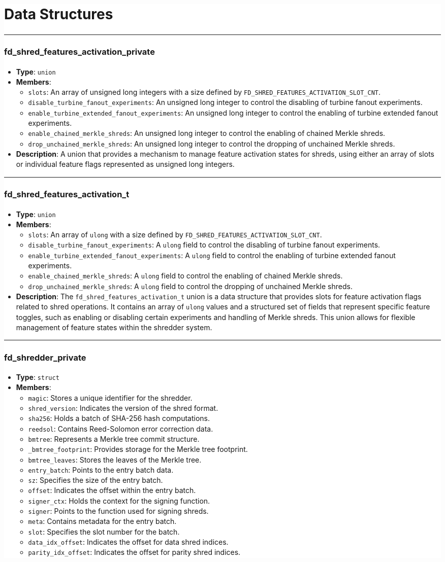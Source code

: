 
# Data Structures

---
### fd\_shred\_features\_activation\_private
- **Type**: ``union``
- **Members**:
    - ``slots``: An array of unsigned long integers with a size defined by `FD_SHRED_FEATURES_ACTIVATION_SLOT_CNT`.
    - ``disable_turbine_fanout_experiments``: An unsigned long integer to control the disabling of turbine fanout experiments.
    - ``enable_turbine_extended_fanout_experiments``: An unsigned long integer to control the enabling of turbine extended fanout experiments.
    - ``enable_chained_merkle_shreds``: An unsigned long integer to control the enabling of chained Merkle shreds.
    - ``drop_unchained_merkle_shreds``: An unsigned long integer to control the dropping of unchained Merkle shreds.
- **Description**: A union that provides a mechanism to manage feature activation states for shreds, using either an array of slots or individual feature flags represented as unsigned long integers.


---
### fd\_shred\_features\_activation\_t
- **Type**: ``union``
- **Members**:
    - ``slots``: An array of `ulong` with a size defined by `FD_SHRED_FEATURES_ACTIVATION_SLOT_CNT`.
    - ``disable_turbine_fanout_experiments``: A `ulong` field to control the disabling of turbine fanout experiments.
    - ``enable_turbine_extended_fanout_experiments``: A `ulong` field to control the enabling of turbine extended fanout experiments.
    - ``enable_chained_merkle_shreds``: A `ulong` field to control the enabling of chained Merkle shreds.
    - ``drop_unchained_merkle_shreds``: A `ulong` field to control the dropping of unchained Merkle shreds.
- **Description**: The `fd_shred_features_activation_t` union is a data structure that provides slots for feature activation flags related to shred operations. It contains an array of `ulong` values and a structured set of fields that represent specific feature toggles, such as enabling or disabling certain experiments and handling of Merkle shreds. This union allows for flexible management of feature states within the shredder system.


---
### fd\_shredder\_private
- **Type**: ``struct``
- **Members**:
    - `magic`: Stores a unique identifier for the shredder.
    - `shred_version`: Indicates the version of the shred format.
    - `sha256`: Holds a batch of SHA-256 hash computations.
    - `reedsol`: Contains Reed-Solomon error correction data.
    - `bmtree`: Represents a Merkle tree commit structure.
    - `_bmtree_footprint`: Provides storage for the Merkle tree footprint.
    - `bmtree_leaves`: Stores the leaves of the Merkle tree.
    - `entry_batch`: Points to the entry batch data.
    - `sz`: Specifies the size of the entry batch.
    - `offset`: Indicates the offset within the entry batch.
    - `signer_ctx`: Holds the context for the signing function.
    - `signer`: Points to the function used for signing shreds.
    - `meta`: Contains metadata for the entry batch.
    - `slot`: Specifies the slot number for the batch.
    - `data_idx_offset`: Indicates the offset for data shred indices.
    - `parity_idx_offset`: Indicates the offset for parity shred indices.